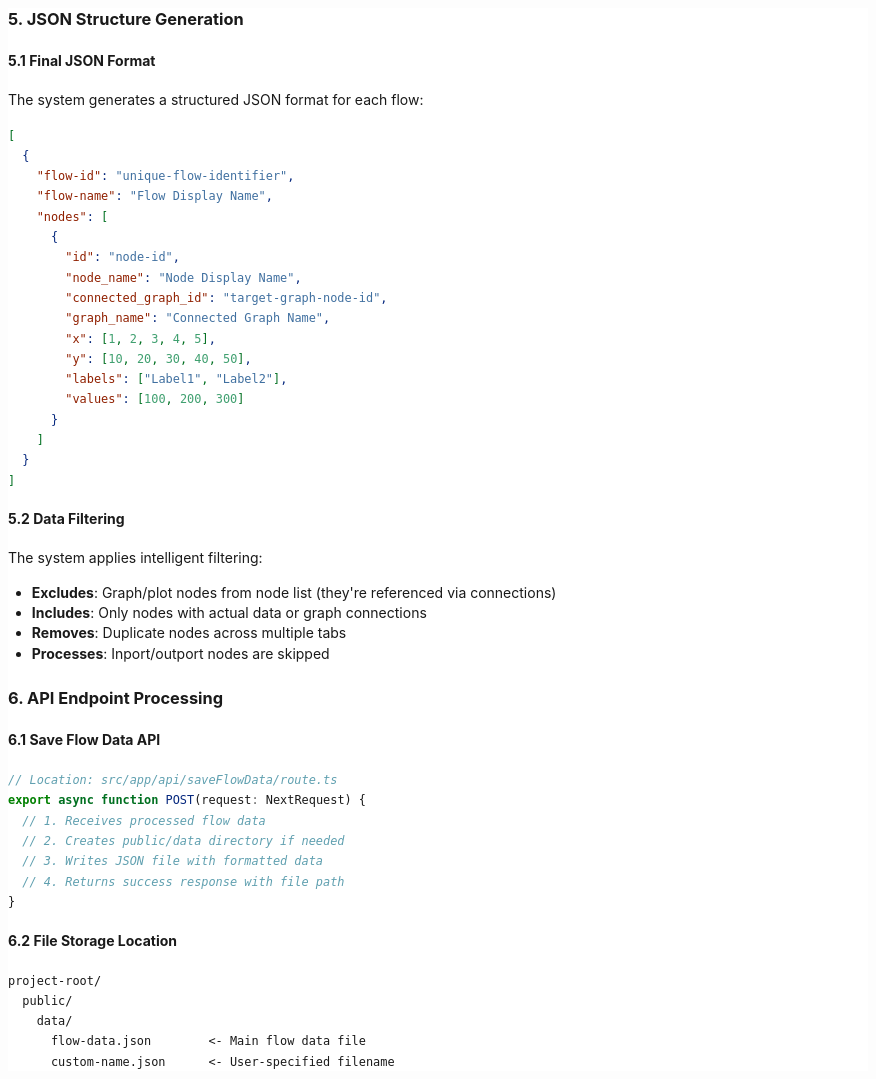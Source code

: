 ### 5. JSON Structure Generation

#### 5.1 Final JSON Format
The system generates a structured JSON format for each flow:

```json
[
  {
    "flow-id": "unique-flow-identifier",
    "flow-name": "Flow Display Name",
    "nodes": [
      {
        "id": "node-id",
        "node_name": "Node Display Name",
        "connected_graph_id": "target-graph-node-id",
        "graph_name": "Connected Graph Name",
        "x": [1, 2, 3, 4, 5],
        "y": [10, 20, 30, 40, 50],
        "labels": ["Label1", "Label2"],
        "values": [100, 200, 300]
      }
    ]
  }
]
```

#### 5.2 Data Filtering
The system applies intelligent filtering:
- **Excludes**: Graph/plot nodes from node list (they're referenced via connections)
- **Includes**: Only nodes with actual data or graph connections
- **Removes**: Duplicate nodes across multiple tabs
- **Processes**: Inport/outport nodes are skipped

### 6. API Endpoint Processing

#### 6.1 Save Flow Data API
```typescript
// Location: src/app/api/saveFlowData/route.ts
export async function POST(request: NextRequest) {
  // 1. Receives processed flow data
  // 2. Creates public/data directory if needed
  // 3. Writes JSON file with formatted data
  // 4. Returns success response with file path
}
```

#### 6.2 File Storage Location
```
project-root/
  public/
    data/
      flow-data.json        <- Main flow data file
      custom-name.json      <- User-specified filename
```
